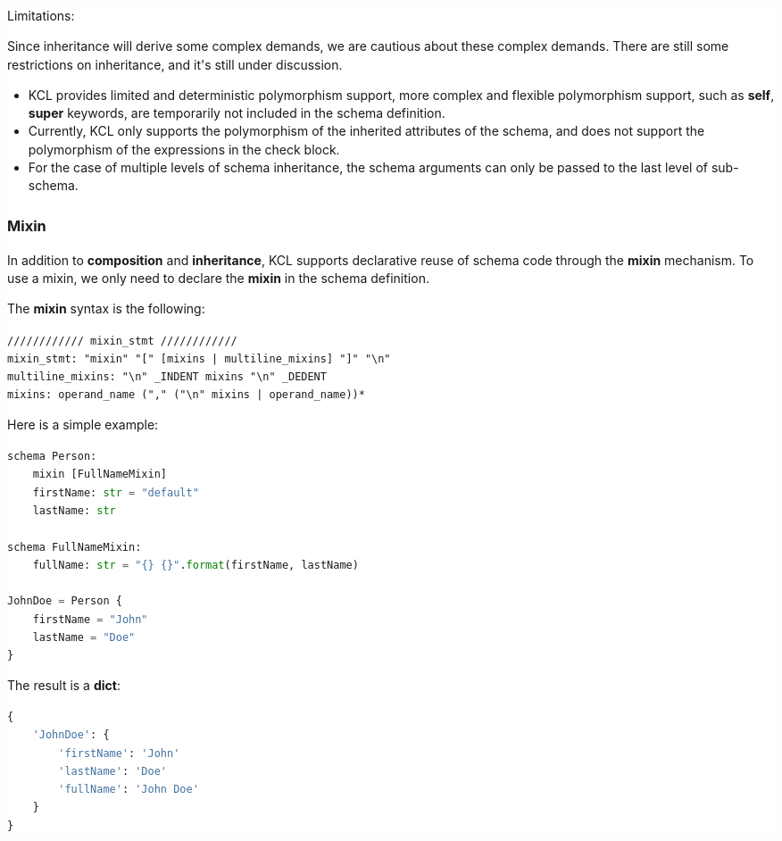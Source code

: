 Limitations:

Since inheritance will derive some complex demands, we are cautious about these complex demands. There are still some restrictions on inheritance, and it's still under discussion.

- KCL provides limited and deterministic polymorphism support, more complex and flexible polymorphism support, such as **self**, **super** keywords, are temporarily not included in the schema definition.
- Currently, KCL only supports the polymorphism of the inherited attributes of the schema, and does not support the polymorphism of the expressions in the check block.
- For the case of multiple levels of schema inheritance, the schema arguments can only be passed to the last level of sub-schema.

### Mixin

In addition to **composition** and **inheritance**, KCL supports declarative reuse of schema code through the **mixin** mechanism. To use a mixin, we only need to declare the **mixin** in the schema definition.

The **mixin** syntax is the following:

```
//////////// mixin_stmt ////////////
mixin_stmt: "mixin" "[" [mixins | multiline_mixins] "]" "\n"
multiline_mixins: "\n" _INDENT mixins "\n" _DEDENT
mixins: operand_name ("," ("\n" mixins | operand_name))*
```

Here is a simple example:

```python
schema Person:
    mixin [FullNameMixin]
    firstName: str = "default"
    lastName: str

schema FullNameMixin:
    fullName: str = "{} {}".format(firstName, lastName)

JohnDoe = Person {
    firstName = "John"
    lastName = "Doe"
}
```

The result is a **dict**:

```python
{
    'JohnDoe': {
        'firstName': 'John'
        'lastName': 'Doe'
        'fullName': 'John Doe'
    }
}
```
